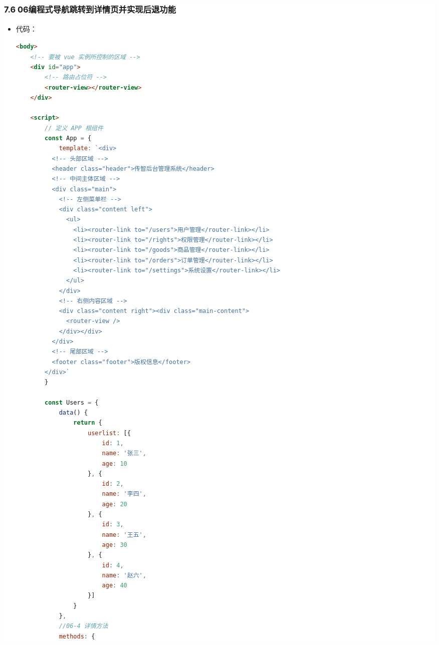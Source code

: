 ### 7.6 06编程式导航跳转到详情页并实现后退功能

- 代码：

  ```html
  <body>
      <!-- 要被 vue 实例所控制的区域 -->
      <div id="app">
          <!-- 路由占位符 -->
          <router-view></router-view>
      </div>
  
      <script>
          // 定义 APP 根组件
          const App = {
              template: `<div>
            <!-- 头部区域 -->
            <header class="header">传智后台管理系统</header>
            <!-- 中间主体区域 -->
            <div class="main">
              <!-- 左侧菜单栏 -->
              <div class="content left">
                <ul>
                  <li><router-link to="/users">用户管理</router-link></li>
                  <li><router-link to="/rights">权限管理</router-link></li>
                  <li><router-link to="/goods">商品管理</router-link></li>
                  <li><router-link to="/orders">订单管理</router-link></li>
                  <li><router-link to="/settings">系统设置</router-link></li>
                </ul>
              </div>
              <!-- 右侧内容区域 -->
              <div class="content right"><div class="main-content">
                <router-view />
              </div></div>
            </div>
            <!-- 尾部区域 -->
            <footer class="footer">版权信息</footer>
          </div>`
          }
  
          const Users = {
              data() {
                  return {
                      userlist: [{
                          id: 1,
                          name: '张三',
                          age: 10
                      }, {
                          id: 2,
                          name: '李四',
                          age: 20
                      }, {
                          id: 3,
                          name: '王五',
                          age: 30
                      }, {
                          id: 4,
                          name: '赵六',
                          age: 40
                      }]
                  }
              },
              //06-4 详情方法
              methods: {
  ```